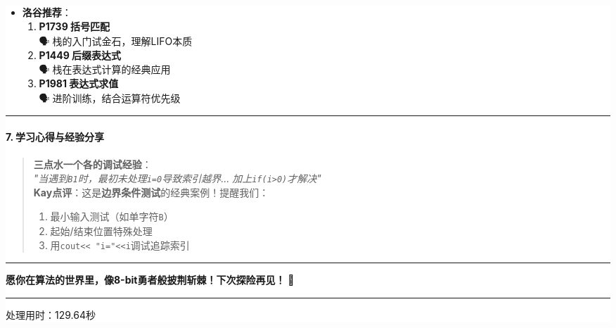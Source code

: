 * **洛谷推荐**：
  1. **P1739 括号匹配**  
     🗣️ 栈的入门试金石，理解LIFO本质
  2. **P1449 后缀表达式**  
     🗣️ 栈在表达式计算的经典应用
  3. **P1981 表达式求值**  
     🗣️ 进阶训练，结合运算符优先级

---

#### 7. 学习心得与经验分享
> **三点水一个各的调试经验**：  
> *"当遇到`B1`时，最初未处理`i=0`导致索引越界... 加上`if(i>0)`才解决"*  
> **Kay点评**：这是**边界条件测试**的经典案例！提醒我们：  
> 1. 最小输入测试（如单字符`B`）
> 2. 起始/结束位置特殊处理
> 3. 用`cout<< "i="<<i`调试追踪索引

---

**愿你在算法的世界里，像8-bit勇者般披荆斩棘！下次探险再见！** 💪

---
处理用时：129.64秒
